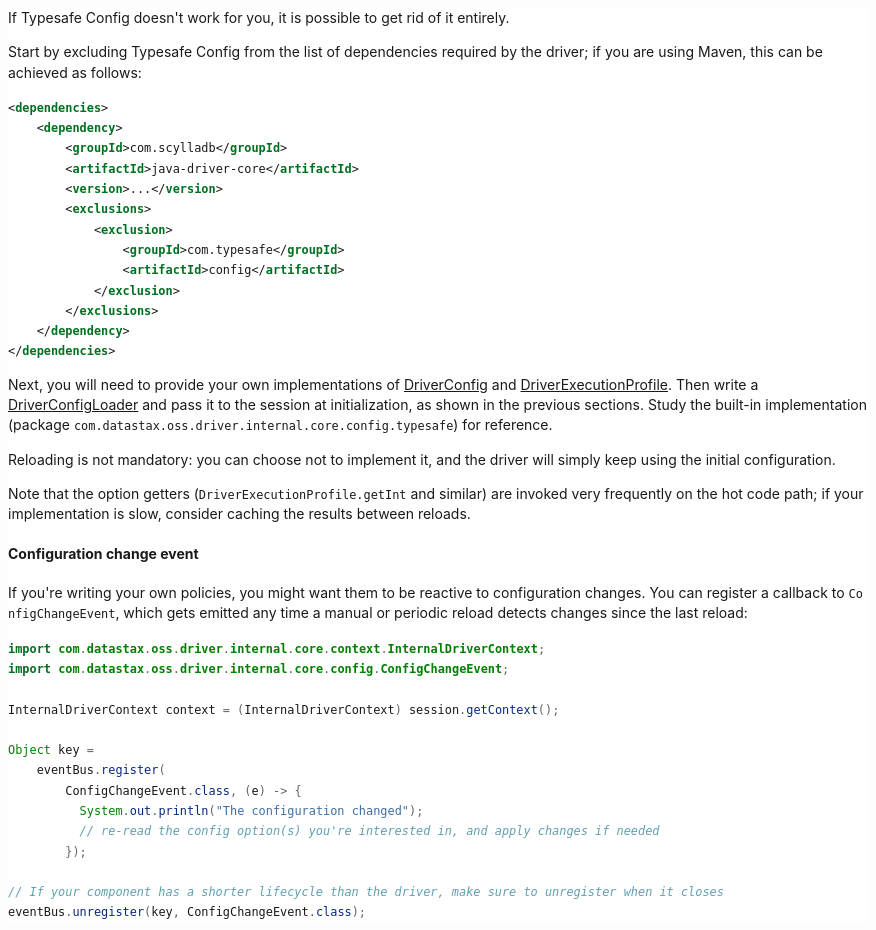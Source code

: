 If Typesafe Config doesn't work for you, it is possible to get rid of it entirely.

Start by excluding Typesafe Config from the list of dependencies required by the driver; if you are 
using Maven, this can be achieved as follows:

```xml
<dependencies>
    <dependency>
        <groupId>com.scylladb</groupId>
        <artifactId>java-driver-core</artifactId>
        <version>...</version>
        <exclusions>
            <exclusion>
                <groupId>com.typesafe</groupId>
                <artifactId>config</artifactId>
            </exclusion>
        </exclusions>
    </dependency>
</dependencies>

```
Next, you will need to provide your own implementations of [DriverConfig] and 
[DriverExecutionProfile]. Then write a [DriverConfigLoader] and pass it to the session at 
initialization, as shown in the previous sections. Study the built-in implementation (package
`com.datastax.oss.driver.internal.core.config.typesafe`) for reference.

Reloading is not mandatory: you can choose not to implement it, and the driver will simply keep
using the initial configuration.

Note that the option getters (`DriverExecutionProfile.getInt` and similar) are invoked very
frequently on the hot code path; if your implementation is slow, consider caching the results
between reloads.

#### Configuration change event

If you're writing your own policies, you might want them to be reactive to configuration changes.
You can register a callback to `ConfigChangeEvent`, which gets emitted any time a manual or periodic
reload detects changes since the last reload:

```java
import com.datastax.oss.driver.internal.core.context.InternalDriverContext;
import com.datastax.oss.driver.internal.core.config.ConfigChangeEvent;

InternalDriverContext context = (InternalDriverContext) session.getContext();

Object key =
    eventBus.register(
        ConfigChangeEvent.class, (e) -> {
          System.out.println("The configuration changed");
          // re-read the config option(s) you're interested in, and apply changes if needed
        });

// If your component has a shorter lifecycle than the driver, make sure to unregister when it closes
eventBus.unregister(key, ConfigChangeEvent.class);
```


[DriverConfig]:                           https://docs.datastax.com/en/drivers/java/4.12/com/datastax/oss/driver/api/core/config/DriverConfig.html
[DriverExecutionProfile]:                 https://docs.datastax.com/en/drivers/java/4.12/com/datastax/oss/driver/api/core/config/DriverExecutionProfile.html
[DriverContext]:                          https://docs.datastax.com/en/drivers/java/4.12/com/datastax/oss/driver/api/core/context/DriverContext.html
[DriverOption]:                           https://docs.datastax.com/en/drivers/java/4.12/com/datastax/oss/driver/api/core/config/DriverOption.html
[DefaultDriverOption]:                    https://docs.datastax.com/en/drivers/java/4.12/com/datastax/oss/driver/api/core/config/DefaultDriverOption.html
[DriverConfigLoader]:                     https://docs.datastax.com/en/drivers/java/4.12/com/datastax/oss/driver/api/core/config/DriverConfigLoader.html
[DriverConfigLoader.fromClasspath]:       https://docs.datastax.com/en/drivers/java/4.12/com/datastax/oss/driver/api/core/config/DriverConfigLoader.html#fromClasspath-java.lang.String-
[DriverConfigLoader.fromFile]:            https://docs.datastax.com/en/drivers/java/4.12/com/datastax/oss/driver/api/core/config/DriverConfigLoader.html#fromFile-java.io.File-
[DriverConfigLoader.fromUrl]:             https://docs.datastax.com/en/drivers/java/4.12/com/datastax/oss/driver/api/core/config/DriverConfigLoader.html#fromUrl-java.net.URL-
[DriverConfigLoader.programmaticBuilder]: https://docs.datastax.com/en/drivers/java/4.12/com/datastax/oss/driver/api/core/config/DriverConfigLoader.html#programmaticBuilder--
[Typesafe Config]: https://github.com/typesafehub/config
[config standard behavior]: https://github.com/typesafehub/config#standard-behavior
[reference.conf]: reference/
[HOCON]: https://github.com/typesafehub/config/blob/master/HOCON.md
[API conventions]: ../../api_conventions